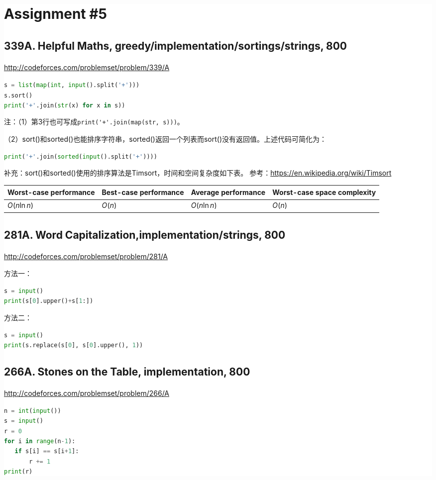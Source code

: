 # Assignment #5

## 339A. Helpful Maths, greedy/implementation/sortings/strings, 800

http://codeforces.com/problemset/problem/339/A

```python
s = list(map(int, input().split('+')))
s.sort()
print('+'.join(str(x) for x in s))

```

注：（1）第3行也可写成`print('+'.join(map(str, s)))`。

（2）sort()和sorted()也能排序字符串，sorted()返回一个列表而sort()没有返回值。上述代码可简化为：

```python
print('+'.join(sorted(input().split('+'))))

```

补充：sort()和sorted()使用的排序算法是Timsort，时间和空间复杂度如下表。
参考：https://en.wikipedia.org/wiki/Timsort

| Worst-case performance | Best-case performance | Average performance | Worst-case space complexity |
| ---------------------- | --------------------- | ------------------- | --------------------------- |
| $O(n\ln n)$            | $O(n)$                | $O(n\ln n)$         | $O(n)$                      |

## 281A. Word Capitalization,implementation/strings, 800

http://codeforces.com/problemset/problem/281/A

方法一：

```python
s = input()
print(s[0].upper()+s[1:])

```

方法二：

```python
s = input()
print(s.replace(s[0], s[0].upper(), 1))

```

## 266A. Stones on the Table, implementation, 800

http://codeforces.com/problemset/problem/266/A

 ```python
n = int(input())
s = input()
r = 0
for i in range(n-1):
    if s[i] == s[i+1]:
        r += 1
print(r)

 ```
